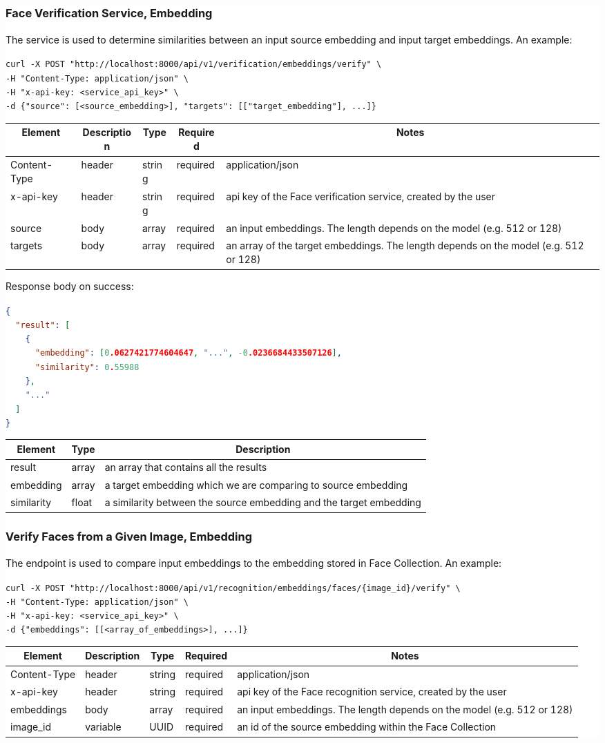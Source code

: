 ### Face Verification Service, Embedding
The service is used to determine similarities between an input source embedding and input target embeddings. An example:

```shell
curl -X POST "http://localhost:8000/api/v1/verification/embeddings/verify" \
-H "Content-Type: application/json" \
-H "x-api-key: <service_api_key>" \
-d {"source": [<source_embedding>], "targets": [["target_embedding"], ...]}
```

| Element          | Description | Type    | Required | Notes                                                                                |
|------------------|-------------|---------|----------|--------------------------------------------------------------------------------------|
| Content-Type     | header      | string  | required | application/json                                                                     |
| x-api-key        | header      | string  | required | api key of the Face verification service, created by the user                        |
| source           | body        | array   | required | an input embeddings. The length depends on the model (e.g. 512 or 128)               |
| targets          | body        | array   | required | an array of the target embeddings. The length depends on the model (e.g. 512 or 128) |

Response body on success:
```json
{
  "result": [
    {
      "embedding": [0.0627421774604647, "...", -0.0236684433507126],
      "similarity": 0.55988
    },
    "..."
  ]
}
```

| Element     | Type   | Description                                                        |
|-------------|--------|--------------------------------------------------------------------|
| result      | array  | an array that contains all the results                             |
| embedding   | array  | a target embedding which we are comparing to source embedding      |
| similarity  | float  | a similarity between the source embedding and the target embedding |

### Verify Faces from a Given Image, Embedding
The endpoint is used to compare input embeddings to the embedding stored in Face Collection. An example:

```shell
curl -X POST "http://localhost:8000/api/v1/recognition/embeddings/faces/{image_id}/verify" \
-H "Content-Type: application/json" \
-H "x-api-key: <service_api_key>" \
-d {"embeddings": [[<array_of_embeddings>], ...]}
```

| Element      | Description | Type   | Required | Notes                                                                  |
|--------------|-------------|--------|----------|------------------------------------------------------------------------|
| Content-Type | header      | string | required | application/json                                                       |
| x-api-key    | header      | string | required | api key of the Face recognition service, created by the user           |
| embeddings   | body        | array  | required | an input embeddings. The length depends on the model (e.g. 512 or 128) |
| image_id     | variable    | UUID   | required | an id of the source embedding within the Face Collection               |
